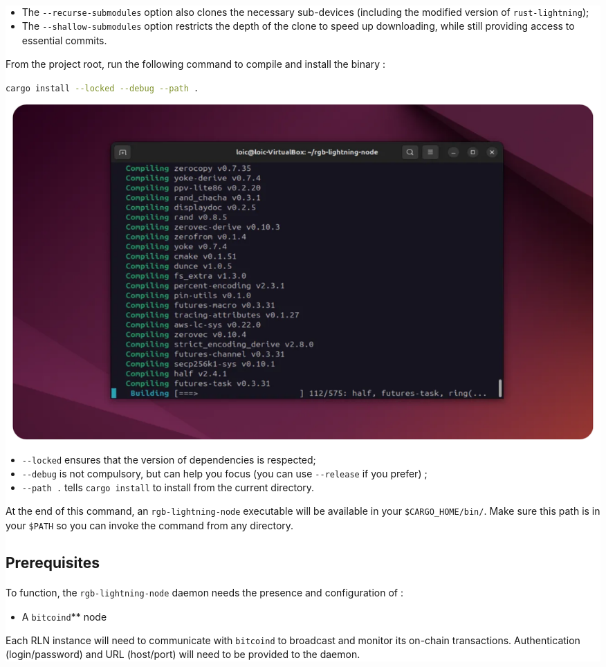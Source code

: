 
- The `--recurse-submodules` option also clones the necessary sub-devices (including the modified version of `rust-lightning`);
- The `--shallow-submodules` option restricts the depth of the clone to speed up downloading, while still providing access to essential commits.

From the project root, run the following command to compile and install the binary :

```bash
cargo install --locked --debug --path .
```

![RLN](assets/fr/02.webp)


- `--locked` ensures that the version of dependencies is respected;
- `--debug` is not compulsory, but can help you focus (you can use `--release` if you prefer) ;
- `--path .` tells `cargo install` to install from the current directory.

At the end of this command, an `rgb-lightning-node` executable will be available in your `$CARGO_HOME/bin/`. Make sure this path is in your `$PATH` so you can invoke the command from any directory.

## Prerequisites

To function, the `rgb-lightning-node` daemon needs the presence and configuration of :


- A `bitcoind`** node

Each RLN instance will need to communicate with `bitcoind` to broadcast and monitor its on-chain transactions. Authentication (login/password) and URL (host/port) will need to be provided to the daemon.
